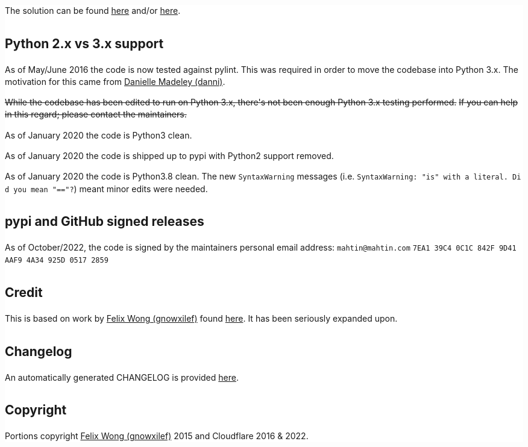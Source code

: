 The solution can be found [here](https://urllib3.readthedocs.org/en/latest/security.html#insecureplatformwarning) and/or [here](http://stackoverflow.com/questions/35144550/how-to-install-cryptography-on-ubuntu).

## Python 2.x vs 3.x support

As of May/June 2016 the code is now tested against pylint.
This was required in order to move the codebase into Python 3.x.
The motivation for this came from [Danielle Madeley (danni)](https://github.com/danni).

~~While the codebase has been edited to run on Python 3.x, there's not been enough Python 3.x testing performed.~~
~~If you can help in this regard; please contact the maintainers.~~

As of January 2020 the code is Python3 clean.

As of January 2020 the code is shipped up to pypi with Python2 support removed.

As of January 2020 the code is Python3.8 clean. The new `SyntaxWarning` messages (i.e. `SyntaxWarning: "is" with a literal. Did you mean "=="?`) meant minor edits were needed.

## pypi and GitHub signed releases

As of October/2022, the code is signed by the maintainers personal email address: `mahtin@mahtin.com` `7EA1 39C4 0C1C 842F 9D41 AAF9 4A34 925D 0517 2859`

## Credit

This is based on work by [Felix Wong (gnowxilef)](https://github.com/gnowxilef) found [here](https://github.com/cloudflare-api/python-cloudflare-v4).
It has been seriously expanded upon.

## Changelog

An automatically generated CHANGELOG is provided [here](CHANGELOG.md).

## Copyright

Portions copyright [Felix Wong (gnowxilef)](https://github.com/gnowxilef) 2015 and Cloudflare 2016 & 2022.
